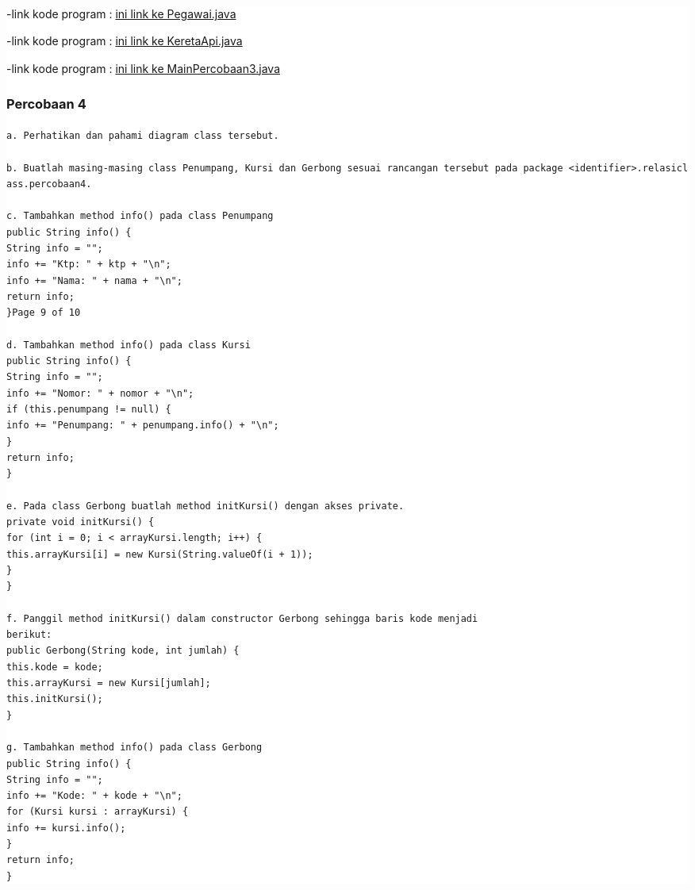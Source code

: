 -link kode program : [ini link ke Pegawai.java](../../src/4_Relasi_Kelas/Pegawai1941723001Angga.java)

-link kode program : [ini link ke KeretaApi.java](../../src/4_Relasi_Kelas/KeretaApi1941723001Angga.java)

-link kode program : [ini link ke MainPercobaan3.java](../../src/4_Relasi_Kelas/MainPercobaan31941723001Angga.java)

### Percobaan 4

    a. Perhatikan dan pahami diagram class tersebut.

    b. Buatlah masing‑masing class Penumpang, Kursi dan Gerbong sesuai rancangan tersebut pada package <identifier>.relasiclass.percobaan4.
    
    c. Tambahkan method info() pada class Penumpang
    public String info() {
    String info = "";
    info += "Ktp: " + ktp + "\n";
    info += "Nama: " + nama + "\n";
    return info;
    }Page 9 of 10
    
    d. Tambahkan method info() pada class Kursi
    public String info() {
    String info = "";
    info += "Nomor: " + nomor + "\n";
    if (this.penumpang != null) {
    info += "Penumpang: " + penumpang.info() + "\n";
    }
    return info;
    }
    
    e. Pada class Gerbong buatlah method initKursi() dengan akses private.
    private void initKursi() {
    for (int i = 0; i < arrayKursi.length; i++) {
    this.arrayKursi[i] = new Kursi(String.valueOf(i + 1));
    }
    }
    
    f. Panggil method initKursi() dalam constructor Gerbong sehingga baris kode menjadi
    berikut:
    public Gerbong(String kode, int jumlah) {
    this.kode = kode;
    this.arrayKursi = new Kursi[jumlah];
    this.initKursi();
    }
    
    g. Tambahkan method info() pada class Gerbong
    public String info() {
    String info = "";
    info += "Kode: " + kode + "\n";
    for (Kursi kursi : arrayKursi) {
    info += kursi.info();
    }
    return info;
    }
    